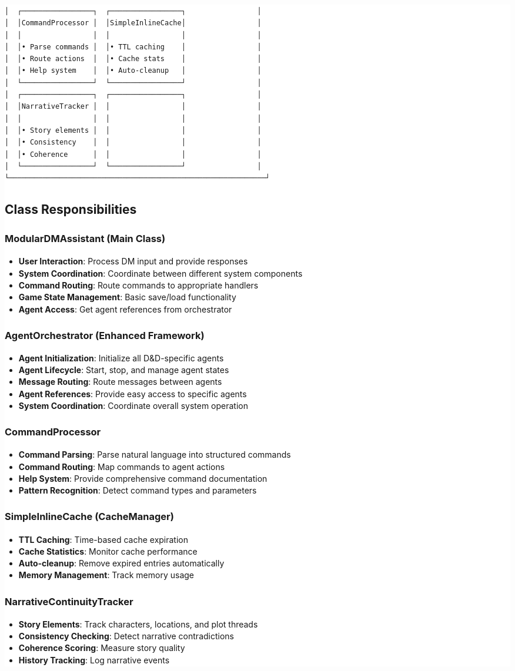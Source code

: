 ```
│  ┌─────────────────┐  ┌─────────────────┐                 │
│  │CommandProcessor │  │SimpleInlineCache│                 │
│  │                 │  │                 │                 │
│  │• Parse commands │  │• TTL caching    │                 │
│  │• Route actions  │  │• Cache stats    │                 │
│  │• Help system    │  │• Auto-cleanup   │                 │
│  └─────────────────┘  └─────────────────┘                 │
│  ┌─────────────────┐  ┌─────────────────┐                 │
│  │NarrativeTracker │  │                 │                 │
│  │                 │  │                 │                 │
│  │• Story elements │  │                 │                 │
│  │• Consistency    │  │                 │                 │
│  │• Coherence      │  │                 │                 │
│  └─────────────────┘  └─────────────────┘                 │
└─────────────────────────────────────────────────────────────┘
```

## Class Responsibilities

### **ModularDMAssistant** (Main Class)
- **User Interaction**: Process DM input and provide responses
- **System Coordination**: Coordinate between different system components
- **Command Routing**: Route commands to appropriate handlers
- **Game State Management**: Basic save/load functionality
- **Agent Access**: Get agent references from orchestrator

### **AgentOrchestrator** (Enhanced Framework)
- **Agent Initialization**: Initialize all D&D-specific agents
- **Agent Lifecycle**: Start, stop, and manage agent states
- **Message Routing**: Route messages between agents
- **Agent References**: Provide easy access to specific agents
- **System Coordination**: Coordinate overall system operation

### **CommandProcessor**
- **Command Parsing**: Parse natural language into structured commands
- **Command Routing**: Map commands to agent actions
- **Help System**: Provide comprehensive command documentation
- **Pattern Recognition**: Detect command types and parameters

### **SimpleInlineCache** (CacheManager)
- **TTL Caching**: Time-based cache expiration
- **Cache Statistics**: Monitor cache performance
- **Auto-cleanup**: Remove expired entries automatically
- **Memory Management**: Track memory usage

### **NarrativeContinuityTracker**
- **Story Elements**: Track characters, locations, and plot threads
- **Consistency Checking**: Detect narrative contradictions
- **Coherence Scoring**: Measure story quality
- **History Tracking**: Log narrative events
